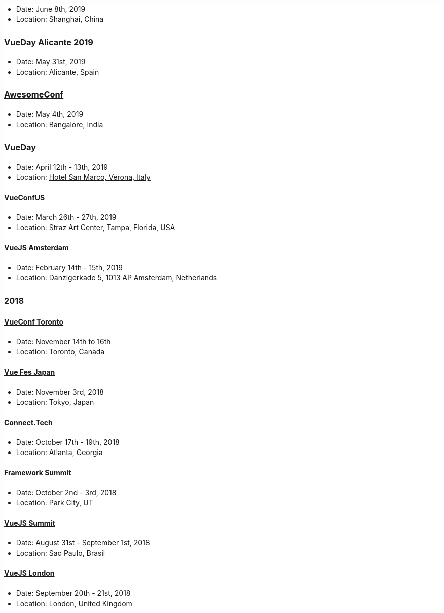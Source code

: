 - Date: June 8th, 2019
- Location: Shanghai, China

### [VueDay Alicante 2019](http://vueday.org)

- Date: May 31st, 2019
- Location: Alicante, Spain

### [AwesomeConf](https://awesomeconf.dev/)

- Date: May 4th, 2019
- Location: Bangalore, India

### [VueDay](https://2019.vueday.it/)

- Date: April 12th - 13th, 2019
- Location: [Hotel San Marco, Verona, Italy](https://www.google.com/maps/place/San+Marco/@45.439915,10.9719744,15z/data=!4m5!3m4!1s0x0:0xe22aa957cb43cd25!8m2!3d45.439915!4d10.9719744)

#### [VueConfUS](https://vueconf.us)

- Date: March 26th - 27th, 2019
- Location: [Straz Art Center, Tampa, Florida, USA](https://www.google.com/maps/place/David+A.+Straz,+Jr.+Center+for+the+Performing+Arts/@27.9516845,-82.4663922,17z/data=!3m1!4b1!4m5!3m4!1s0x88c2c46055555555:0xbaea2283bc930b0d!8m2!3d27.9516845!4d-82.4642035)

#### [VueJS Amsterdam](https://www.vuejs.amsterdam/)

- Date: February 14th - 15th, 2019
- Location: [Danzigerkade 5, 1013 AP Amsterdam, Netherlands](https://www.google.com/maps/place/Amsterdam+Theater/@52.3970285,4.8750425,17z/data=!3m1!4b1!4m5!3m4!1s0x47c608288dc127bf:0xdb0d328fc38eae6!8m2!3d52.3970285!4d4.8772312)

### 2018

#### [VueConf Toronto](https://vuetoronto.com/)

- Date: November 14th to 16th
- Location: Toronto, Canada

#### [Vue Fes Japan](https://vuefes.jp/)

- Date: November 3rd, 2018
- Location: Tokyo, Japan

#### [Connect.Tech](http://connect.tech/)

- Date: October 17th - 19th, 2018
- Location: Atlanta, Georgia

#### [Framework Summit](https://www.frameworksummit.com/)

- Date: October 2nd - 3rd, 2018
- Location: Park City, UT

#### [VueJS Summit](https://vuejssummit.com/)

- Date: August 31st - September 1st, 2018
- Location: Sao Paulo, Brasil

#### [VueJS London](https://vuejs.london/)

- Date: September 20th - 21st, 2018
- Location: London, United Kingdom
